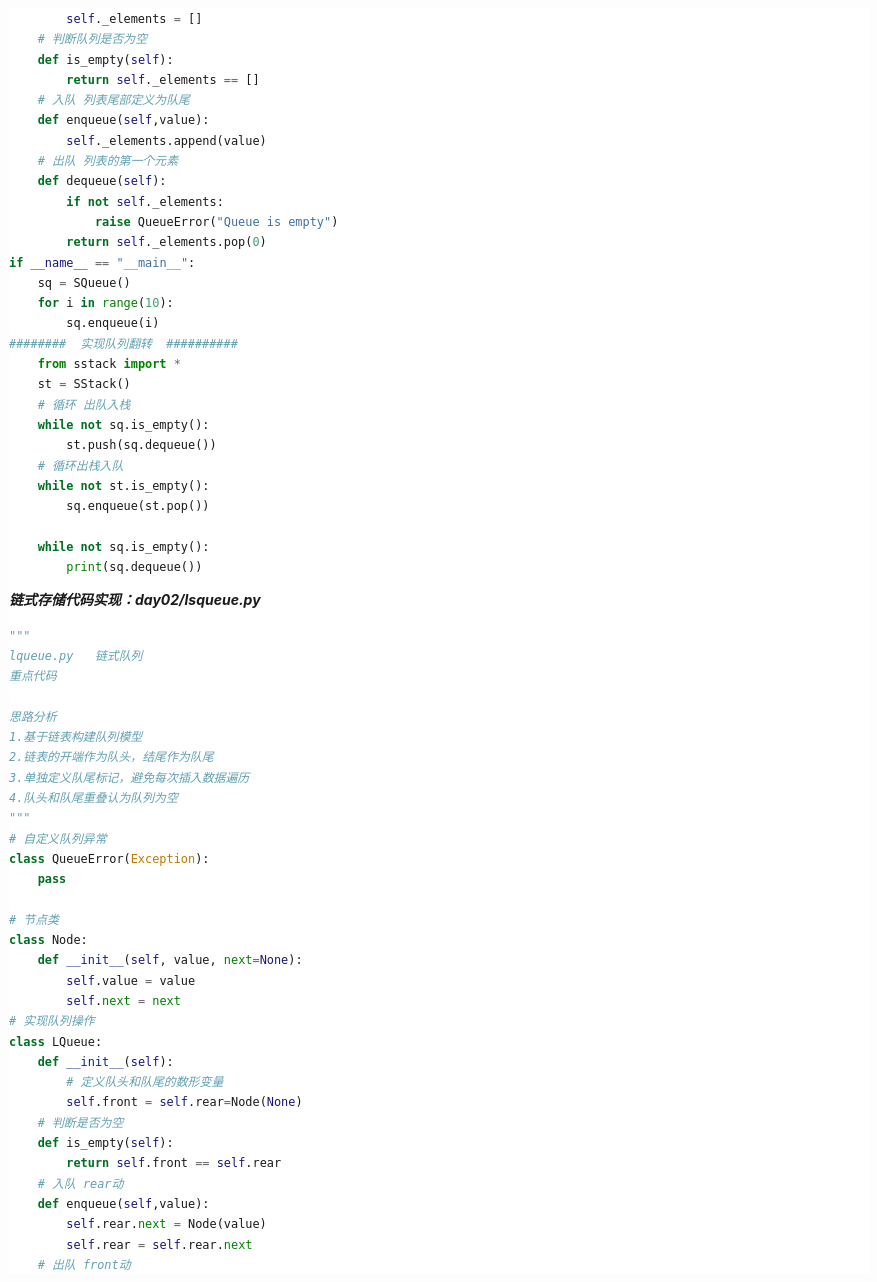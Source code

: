 ```python
        self._elements = []
    # 判断队列是否为空
    def is_empty(self):
        return self._elements == []
    # 入队 列表尾部定义为队尾
    def enqueue(self,value):
        self._elements.append(value)
    # 出队 列表的第一个元素
    def dequeue(self):
        if not self._elements:
            raise QueueError("Queue is empty")
        return self._elements.pop(0)
if __name__ == "__main__":
    sq = SQueue()
    for i in range(10):
        sq.enqueue(i)
########  实现队列翻转  ##########
    from sstack import *
    st = SStack()
    # 循环 出队入栈
    while not sq.is_empty():
        st.push(sq.dequeue())
    # 循环出栈入队
    while not st.is_empty():
        sq.enqueue(st.pop())

    while not sq.is_empty():
        print(sq.dequeue())
```
**_链式存储代码实现：day02/lsqueue.py_**
```python
"""
lqueue.py   链式队列
重点代码

思路分析
1.基于链表构建队列模型
2.链表的开端作为队头，结尾作为队尾
3.单独定义队尾标记，避免每次插入数据遍历
4.队头和队尾重叠认为队列为空
"""
# 自定义队列异常
class QueueError(Exception):
    pass

# 节点类
class Node:
    def __init__(self, value, next=None):
        self.value = value
        self.next = next
# 实现队列操作
class LQueue:
    def __init__(self):
        # 定义队头和队尾的数形变量
        self.front = self.rear=Node(None)
    # 判断是否为空
    def is_empty(self):
        return self.front == self.rear
    # 入队 rear动
    def enqueue(self,value):
        self.rear.next = Node(value)
        self.rear = self.rear.next
    # 出队 front动
```